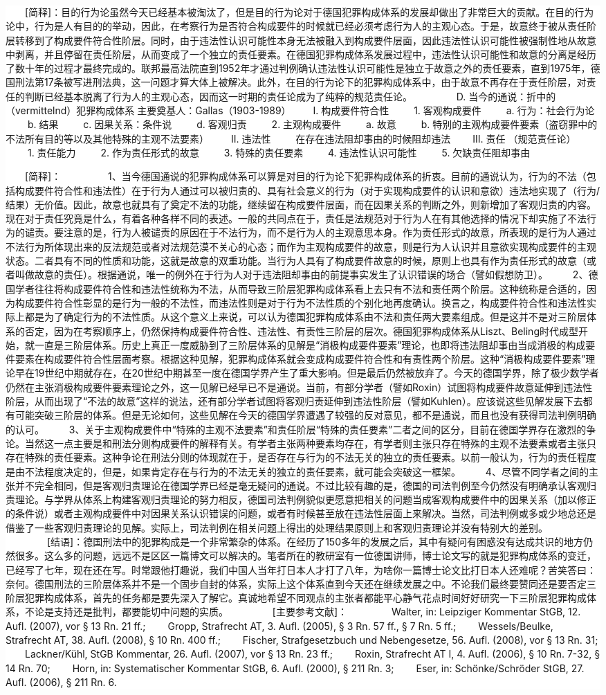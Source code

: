 　　[简释]：目的行为论虽然今天已经基本被淘汰了，但是目的行为论对于德国犯罪构成体系的发展却做出了非常巨大的贡献。在目的行为论中，行为是人有目的的举动，因此，在考察行为是否符合构成要件的时候就已经必须考虑行为人的主观心态。于是，故意终于被从责任阶层转移到了构成要件符合性阶层。同时，由于违法性认识可能性本身无法被融入到构成要件层面，因此违法性认识可能性被强制性地从故意中剥离，并且停留在责任阶层，从而变成了一个独立的责任要素。在德国犯罪构成体系发展过程中，违法性认识可能性和故意的分离是经历了数十年的过程才最终完成的。联邦最高法院直到1952年才通过判例确认违法性认识可能性是独立于故意之外的责任要素，直到1975年，德国刑法第17条被写进刑法典，这一问题才算大体上被解决。此外，在目的行为论下的犯罪构成体系中，由于故意不再存在于责任阶层，对责任的判断已经基本脱离了行为人的主观心态，因而这一时期的责任论成为了纯粹的规范责任论。
　　
　　D. 当今的通说：折中的（vermittelnd）犯罪构成体系 主要奠基人：Gallas（1903-1989）
　　I. 构成要件符合性
　　 1. 客观构成要件
　　 a. 行为：社会行为论
　　 b. 结果
　　 c. 因果关系：条件说
　　 d. 客观归责
　　 2. 主观构成要件
　　 a. 故意
　　 b. 特别的主观构成要件要素（盗窃罪中的不法所有目的等以及其他特殊的主观不法要素）
　　II. 违法性
　　 在存在违法阻却事由的时候阻却违法
　　III. 责任 （规范责任论）
　　 1. 责任能力
　　 2. 作为责任形式的故意
　　 3. 特殊的责任要素
　　 4. 违法性认识可能性
　　 5. 欠缺责任阻却事由

　　[简释]：
　　
　　 1、当今德国通说的犯罪构成体系可以算是对目的行为论下犯罪构成体系的折衷。目前的通说认为，行为的不法（包括构成要件符合性和违法性）在于行为人通过可以被归责的、具有社会意义的行为（对于实现构成要件的认识和意欲）违法地实现了（行为/结果）无价值。因此，故意也就具有了奠定不法的功能，继续留在构成要件层面，而在因果关系的判断之外，则新增加了客观归责的内容。现在对于责任究竟是什么，有着各种各样不同的表述。一般的共同点在于，责任是法规范对于行为人在有其他选择的情况下却实施了不法行为的谴责。要注意的是，行为人被谴责的原因在于不法行为，而不是行为人的主观意思本身。作为责任形式的故意，所表现的是行为人通过不法行为所体现出来的反法规范或者对法规范漠不关心的心态；而作为主观构成要件的故意，则是行为人认识并且意欲实现构成要件的主观状态。二者具有不同的性质和功能，这就是故意的双重功能。当行为人具有了构成要件故意的时候，原则上也具有作为责任形式的故意（或者叫做故意的责任）。根据通说，唯一的例外在于行为人对于违法阻却事由的前提事实发生了认识错误的场合（譬如假想防卫）。
　　 2、德国学者往往将构成要件符合性和违法性统称为不法，从而导致三阶层犯罪构成体系看上去只有不法和责任两个阶层。这种统称是合适的，因为构成要件符合性彰显的是行为一般的不法性，而违法性则是对于行为不法性质的个别化地再度确认。换言之，构成要件符合性和违法性实际上都是为了确定行为的不法性质。从这个意义上来说，可以认为德国犯罪构成体系由不法和责任两大要素组成。但是这并不是对三阶层体系的否定，因为在考察顺序上，仍然保持构成要件符合性、违法性、有责性三阶层的层次。德国犯罪构成体系从Liszt、Beling时代成型开始，就一直是三阶层体系。历史上真正一度威胁到了三阶层体系的见解是“消极构成要件要素”理论，也即将违法阻却事由当成消极的构成要件要素在构成要件符合性层面考察。根据这种见解，犯罪构成体系就会变成构成要件符合性和有责性两个阶层。这种“消极构成要件要素”理论早在19世纪中期就存在，在20世纪中期甚至一度在德国学界产生了重大影响。但是最后仍然被放弃了。今天的德国学界，除了极少数学者仍然在主张消极构成要件要素理论之外，这一见解已经早已不是通说。当前，有部分学者（譬如Roxin）试图将构成要件故意延伸到违法性阶层，从而出现了“不法的故意”这样的说法，还有部分学者试图将客观归责延伸到违法性阶层（譬如Kuhlen）。应该说这些见解发展下去都有可能突破三阶层的体系。但是无论如何，这些见解在今天的德国学界遭遇了较强的反对意见，都不是通说，而且也没有获得司法判例明确的认可。
　　 3、关于主观构成要件中“特殊的主观不法要素”和责任阶层“特殊的责任要素”二者之间的区分，目前在德国学界存在激烈的争论。当然这一点主要是和刑法分则构成要件的解释有关。有学者主张两种要素均存在，有学者则主张只存在特殊的主观不法要素或者主张只存在特殊的责任要素。这种争论在刑法分则的体现就在于，是否存在与行为的不法无关的独立的责任要素。以前一般认为，行为的责任程度是由不法程度决定的，但是，如果肯定存在与行为的不法无关的独立的责任要素，就可能会突破这一框架。
　　 4、尽管不同学者之间的主张并不完全相同，但是客观归责理论在德国学界已经是毫无疑问的通说。不过比较有趣的是，德国的司法判例至今仍然没有明确承认客观归责理论。与学界从体系上构建客观归责理论的努力相反，德国司法判例貌似更愿意把相关的问题当成客观构成要件中的因果关系（加以修正的条件说）或者主观构成要件中对因果关系认识错误的问题，或者有时候甚至放在违法性层面上来解决。当然，司法判例或多或少地总还是借鉴了一些客观归责理论的见解。实际上，司法判例在相关问题上得出的处理结果原则上和客观归责理论并没有特别大的差别。
　　
　　[结语]：德国刑法中的犯罪构成是一个非常繁杂的体系。在经历了150多年的发展之后，其中有疑问有困惑没有达成共识的地方仍然很多。这么多的问题，远远不是区区一篇博文可以解决的。笔者所在的教研室有一位德国讲师，博士论文写的就是犯罪构成体系的变迁，已经写了七年，现在还在写。时常跟他打趣说，我们中国人当年打日本人才打了八年，为啥你一篇博士论文比打日本人还难呢？苦笑答曰：奈何。德国刑法的三阶层体系并不是一个固步自封的体系，实际上这个体系直到今天还在继续发展之中。不论我们最终要赞同还是要否定三阶层犯罪构成体系，首先的任务都是要先深入了解它。真诚地希望不同观点的主张者都能平心静气花点时间好好研究一下三阶层犯罪构成体系，不论是支持还是批判，都要能切中问题的实质。
　　
　　[主要参考文献]：
　　
　　Walter, in: Leipziger Kommentar StGB, 12. Aufl. (2007), vor § 13 Rn. 21 ff.;
　　Gropp, Strafrecht AT, 3. Aufl. (2005), § 3 Rn. 57 ff., § 7 Rn. 5 ff.;
　　Wessels/Beulke, Strafrecht AT, 38. Aufl. (2008), § 10 Rn. 400 ff.;
　　Fischer, Strafgesetzbuch und Nebengesetze, 56. Aufl. (2008), vor § 13 Rn. 31;
　　Lackner/Kühl, StGB Kommentar, 26. Aufl. (2007), vor § 13 Rn. 23 ff.;
　　Roxin, Strafrecht AT I, 4. Aufl. (2006), § 10 Rn. 7-32, § 14 Rn. 70;
　　Horn, in: Systematischer Kommentar StGB, 6. Aufl. (2000), § 211 Rn. 3;
　　Eser, in: Schönke/Schröder StGB, 27. Aufl. (2006), § 211 Rn. 6.
　　